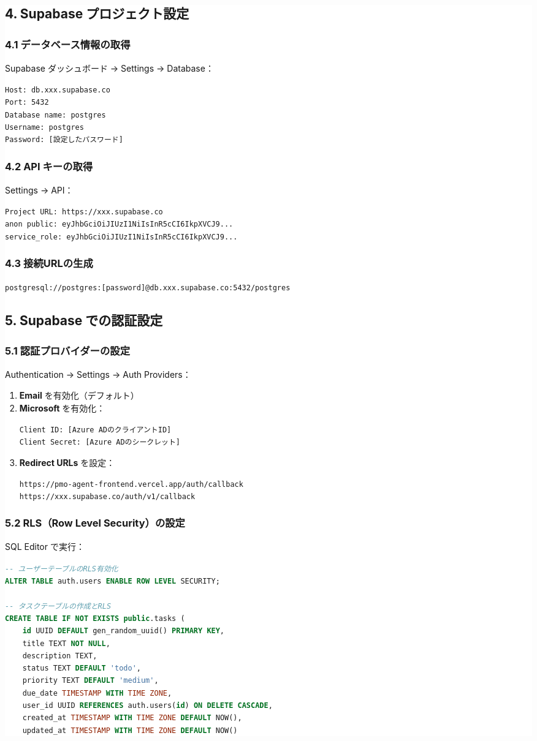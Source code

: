 ## 4. Supabase プロジェクト設定

### 4.1 データベース情報の取得

Supabase ダッシュボード → Settings → Database：

```
Host: db.xxx.supabase.co
Port: 5432
Database name: postgres
Username: postgres
Password: [設定したパスワード]
```

### 4.2 API キーの取得

Settings → API：

```
Project URL: https://xxx.supabase.co
anon public: eyJhbGciOiJIUzI1NiIsInR5cCI6IkpXVCJ9...
service_role: eyJhbGciOiJIUzI1NiIsInR5cCI6IkpXVCJ9...
```

### 4.3 接続URLの生成

```
postgresql://postgres:[password]@db.xxx.supabase.co:5432/postgres
```

## 5. Supabase での認証設定

### 5.1 認証プロバイダーの設定

Authentication → Settings → Auth Providers：

1. **Email** を有効化（デフォルト）
2. **Microsoft** を有効化：
   ```
   Client ID: [Azure ADのクライアントID]
   Client Secret: [Azure ADのシークレット]
   ```
3. **Redirect URLs** を設定：
   ```
   https://pmo-agent-frontend.vercel.app/auth/callback
   https://xxx.supabase.co/auth/v1/callback
   ```

### 5.2 RLS（Row Level Security）の設定

SQL Editor で実行：

```sql
-- ユーザーテーブルのRLS有効化
ALTER TABLE auth.users ENABLE ROW LEVEL SECURITY;

-- タスクテーブルの作成とRLS
CREATE TABLE IF NOT EXISTS public.tasks (
    id UUID DEFAULT gen_random_uuid() PRIMARY KEY,
    title TEXT NOT NULL,
    description TEXT,
    status TEXT DEFAULT 'todo',
    priority TEXT DEFAULT 'medium',
    due_date TIMESTAMP WITH TIME ZONE,
    user_id UUID REFERENCES auth.users(id) ON DELETE CASCADE,
    created_at TIMESTAMP WITH TIME ZONE DEFAULT NOW(),
    updated_at TIMESTAMP WITH TIME ZONE DEFAULT NOW()
```